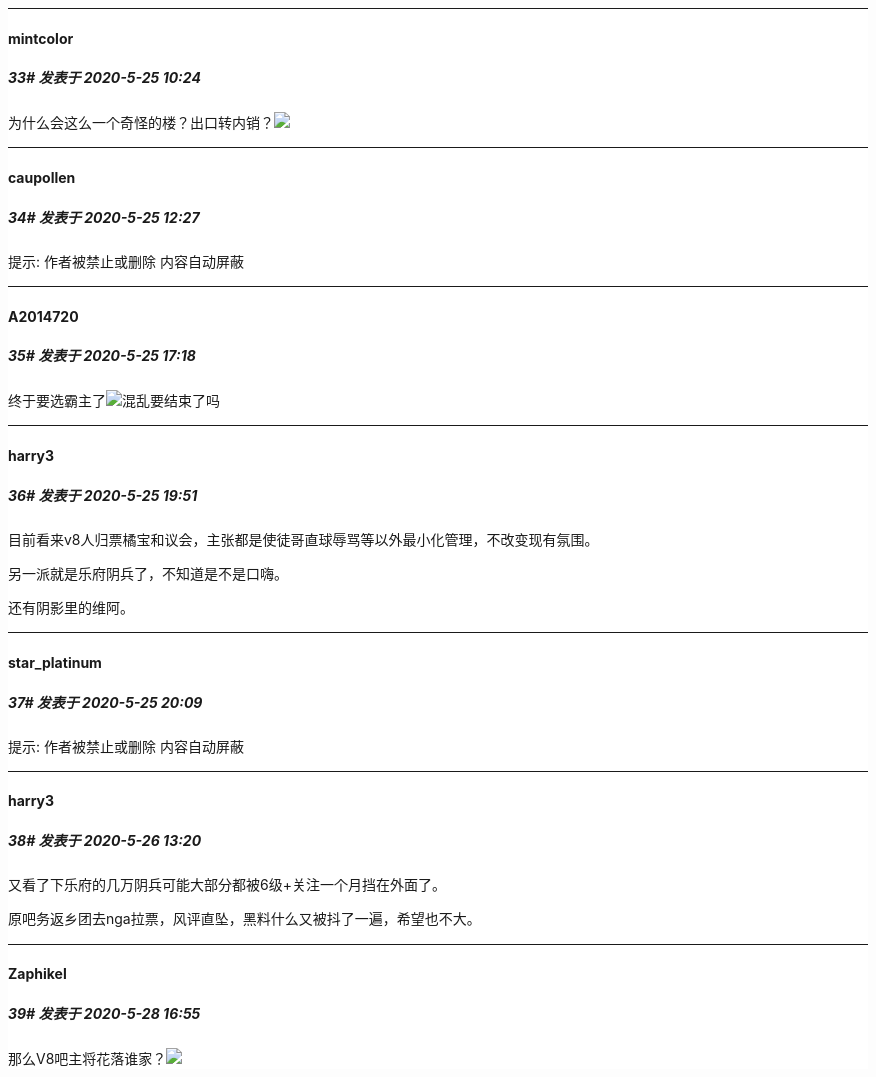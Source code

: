 *****

####  mintcolor  
##### 33#       发表于 2020-5-25 10:24

为什么会这么一个奇怪的楼？出口转内销？<img src="https://static.saraba1st.com/image/smiley/face2017/043.png" referrerpolicy="no-referrer">

*****

####  caupollen  
##### 34#       发表于 2020-5-25 12:27

提示: 作者被禁止或删除 内容自动屏蔽

*****

####  A2014720  
##### 35#       发表于 2020-5-25 17:18

终于要选霸主了<img src="https://static.saraba1st.com/image/smiley/face2017/100.png" referrerpolicy="no-referrer">混乱要结束了吗

*****

####  harry3  
##### 36#       发表于 2020-5-25 19:51

目前看来v8人归票橘宝和议会，主张都是使徒哥直球辱骂等以外最小化管理，不改变现有氛围。

另一派就是乐府阴兵了，不知道是不是口嗨。

还有阴影里的维阿。

*****

####  star_platinum  
##### 37#       发表于 2020-5-25 20:09

提示: 作者被禁止或删除 内容自动屏蔽

*****

####  harry3  
##### 38#       发表于 2020-5-26 13:20

又看了下乐府的几万阴兵可能大部分都被6级+关注一个月挡在外面了。

原吧务返乡团去nga拉票，风评直坠，黑料什么又被抖了一遍，希望也不大。

*****

####  Zaphikel  
##### 39#       发表于 2020-5-28 16:55

那么V8吧主将花落谁家？<img src="https://static.saraba1st.com/image/smiley/face2017/049.png" referrerpolicy="no-referrer">
